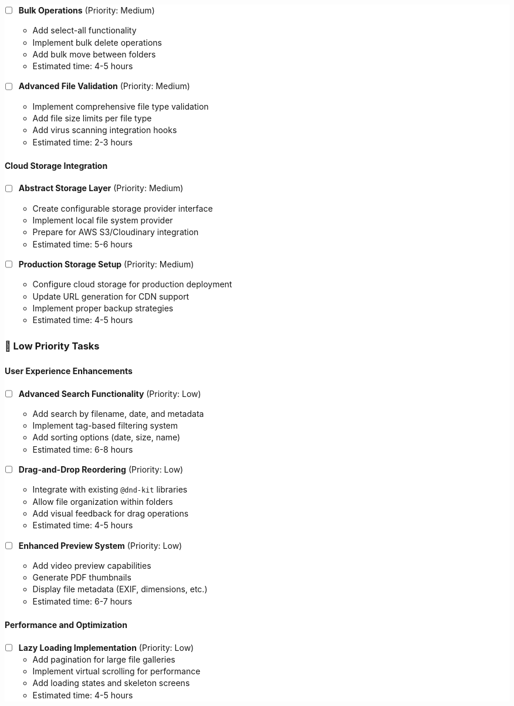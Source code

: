 - [ ] **Bulk Operations** (Priority: Medium)
  - Add select-all functionality
  - Implement bulk delete operations
  - Add bulk move between folders
  - Estimated time: 4-5 hours

- [ ] **Advanced File Validation** (Priority: Medium)
  - Implement comprehensive file type validation
  - Add file size limits per file type
  - Add virus scanning integration hooks
  - Estimated time: 2-3 hours

#### Cloud Storage Integration
- [ ] **Abstract Storage Layer** (Priority: Medium)
  - Create configurable storage provider interface
  - Implement local file system provider
  - Prepare for AWS S3/Cloudinary integration
  - Estimated time: 5-6 hours

- [ ] **Production Storage Setup** (Priority: Medium)
  - Configure cloud storage for production deployment
  - Update URL generation for CDN support
  - Implement proper backup strategies
  - Estimated time: 4-5 hours

### 🔷 Low Priority Tasks

#### User Experience Enhancements
- [ ] **Advanced Search Functionality** (Priority: Low)
  - Add search by filename, date, and metadata
  - Implement tag-based filtering system
  - Add sorting options (date, size, name)
  - Estimated time: 6-8 hours

- [ ] **Drag-and-Drop Reordering** (Priority: Low)
  - Integrate with existing `@dnd-kit` libraries
  - Allow file organization within folders
  - Add visual feedback for drag operations
  - Estimated time: 4-5 hours

- [ ] **Enhanced Preview System** (Priority: Low)
  - Add video preview capabilities
  - Generate PDF thumbnails
  - Display file metadata (EXIF, dimensions, etc.)
  - Estimated time: 6-7 hours

#### Performance and Optimization
- [ ] **Lazy Loading Implementation** (Priority: Low)
  - Add pagination for large file galleries
  - Implement virtual scrolling for performance
  - Add loading states and skeleton screens
  - Estimated time: 4-5 hours
